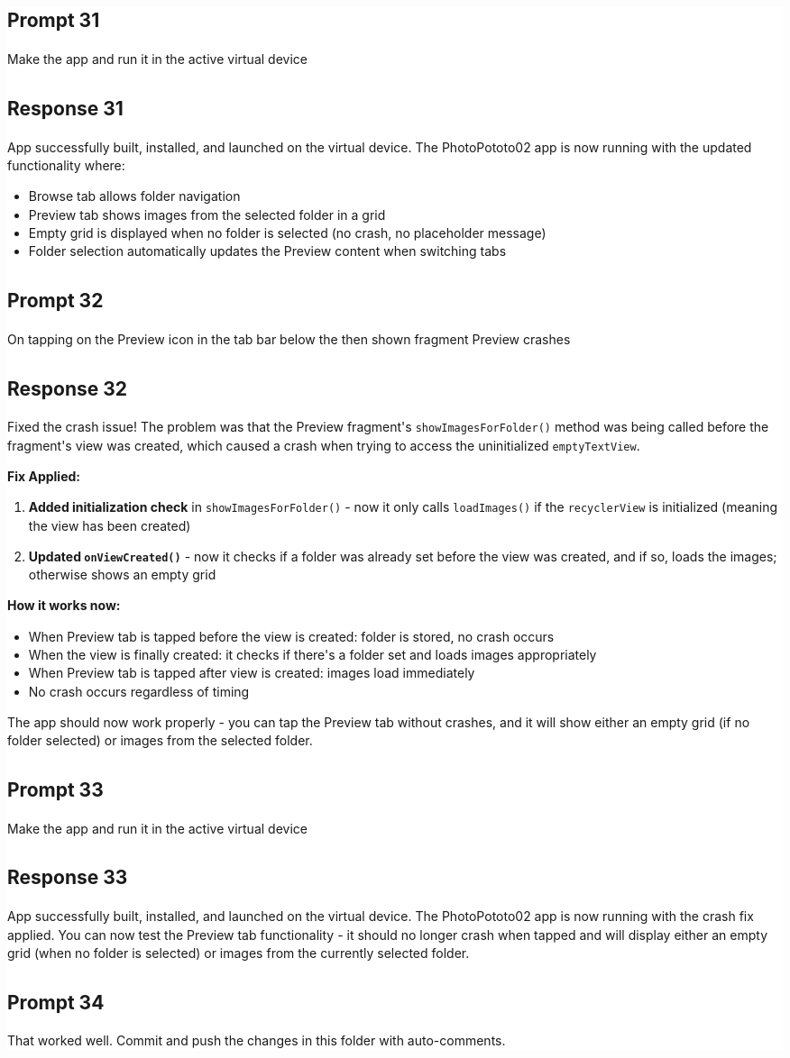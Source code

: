 ## Prompt 31
Make the app and run it in the active virtual device

## Response 31
App successfully built, installed, and launched on the virtual device. The PhotoPototo02 app is now running with the updated functionality where:

- Browse tab allows folder navigation
- Preview tab shows images from the selected folder in a grid
- Empty grid is displayed when no folder is selected (no crash, no placeholder message)
- Folder selection automatically updates the Preview content when switching tabs

## Prompt 32
On tapping on the Preview icon in the tab bar below the then shown fragment Preview crashes

## Response 32
Fixed the crash issue! The problem was that the Preview fragment's `showImagesForFolder()` method was being called before the fragment's view was created, which caused a crash when trying to access the uninitialized `emptyTextView`.

**Fix Applied:**

1. **Added initialization check** in `showImagesForFolder()` - now it only calls `loadImages()` if the `recyclerView` is initialized (meaning the view has been created)

2. **Updated `onViewCreated()`** - now it checks if a folder was already set before the view was created, and if so, loads the images; otherwise shows an empty grid

**How it works now:**
- When Preview tab is tapped before the view is created: folder is stored, no crash occurs
- When the view is finally created: it checks if there's a folder set and loads images appropriately
- When Preview tab is tapped after view is created: images load immediately
- No crash occurs regardless of timing

The app should now work properly - you can tap the Preview tab without crashes, and it will show either an empty grid (if no folder selected) or images from the selected folder.

## Prompt 33
Make the app and run it in the active virtual device

## Response 33
App successfully built, installed, and launched on the virtual device. The PhotoPototo02 app is now running with the crash fix applied. You can now test the Preview tab functionality - it should no longer crash when tapped and will display either an empty grid (when no folder is selected) or images from the currently selected folder.

## Prompt 34
That worked well. Commit and push the changes in this folder with auto-comments.
